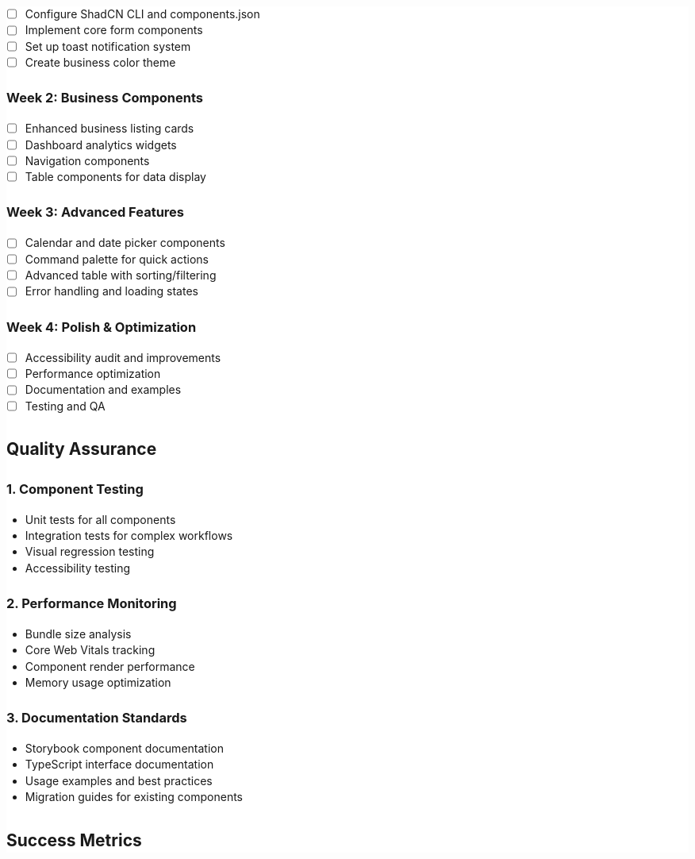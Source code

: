 - [ ] Configure ShadCN CLI and components.json
- [ ] Implement core form components
- [ ] Set up toast notification system
- [ ] Create business color theme

### Week 2: Business Components

- [ ] Enhanced business listing cards
- [ ] Dashboard analytics widgets
- [ ] Navigation components
- [ ] Table components for data display

### Week 3: Advanced Features

- [ ] Calendar and date picker components
- [ ] Command palette for quick actions
- [ ] Advanced table with sorting/filtering
- [ ] Error handling and loading states

### Week 4: Polish & Optimization

- [ ] Accessibility audit and improvements
- [ ] Performance optimization
- [ ] Documentation and examples
- [ ] Testing and QA

## Quality Assurance

### 1. Component Testing

- Unit tests for all components
- Integration tests for complex workflows
- Visual regression testing
- Accessibility testing

### 2. Performance Monitoring

- Bundle size analysis
- Core Web Vitals tracking
- Component render performance
- Memory usage optimization

### 3. Documentation Standards

- Storybook component documentation
- TypeScript interface documentation
- Usage examples and best practices
- Migration guides for existing components

## Success Metrics
